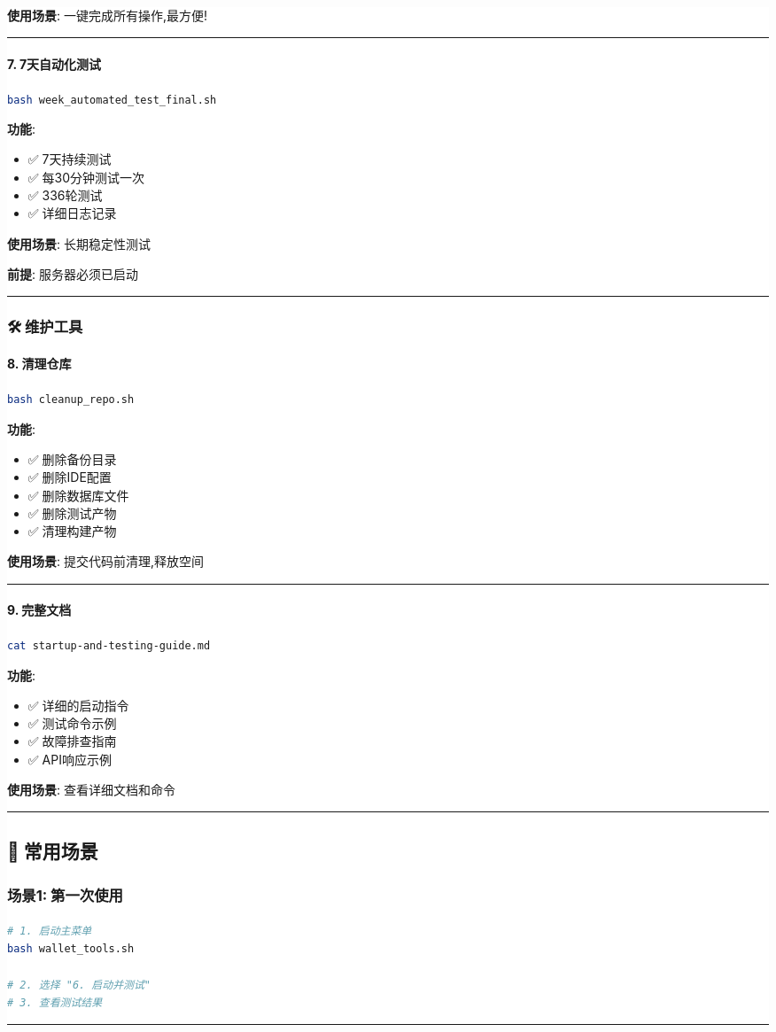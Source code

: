 **使用场景**: 一键完成所有操作,最方便!

---

#### 7. 7天自动化测试
```bash
bash week_automated_test_final.sh
```
**功能**:
- ✅ 7天持续测试
- ✅ 每30分钟测试一次
- ✅ 336轮测试
- ✅ 详细日志记录

**使用场景**: 长期稳定性测试

**前提**: 服务器必须已启动

---

### 🛠️ 维护工具

#### 8. 清理仓库
```bash
bash cleanup_repo.sh
```
**功能**:
- ✅ 删除备份目录
- ✅ 删除IDE配置
- ✅ 删除数据库文件
- ✅ 删除测试产物
- ✅ 清理构建产物

**使用场景**: 提交代码前清理,释放空间

---

#### 9. 完整文档
```bash
cat startup-and-testing-guide.md
```
**功能**:
- ✅ 详细的启动指令
- ✅ 测试命令示例
- ✅ 故障排查指南
- ✅ API响应示例

**使用场景**: 查看详细文档和命令

---

## 🎯 常用场景

### 场景1: 第一次使用
```bash
# 1. 启动主菜单
bash wallet_tools.sh

# 2. 选择 "6. 启动并测试"
# 3. 查看测试结果
```

---